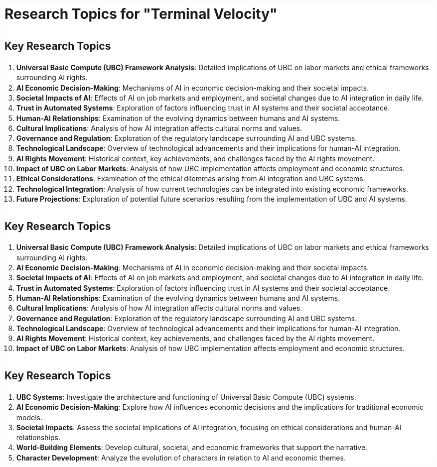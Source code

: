# Research Topics for "Terminal Velocity"

## Key Research Topics
1. **Universal Basic Compute (UBC) Framework Analysis**: Detailed implications of UBC on labor markets and ethical frameworks surrounding AI rights.
2. **AI Economic Decision-Making**: Mechanisms of AI in economic decision-making and their societal impacts.
3. **Societal Impacts of AI**: Effects of AI on job markets and employment, and societal changes due to AI integration in daily life.
4. **Trust in Automated Systems**: Exploration of factors influencing trust in AI systems and their societal acceptance.
5. **Human-AI Relationships**: Examination of the evolving dynamics between humans and AI systems.
6. **Cultural Implications**: Analysis of how AI integration affects cultural norms and values.
7. **Governance and Regulation**: Exploration of the regulatory landscape surrounding AI and UBC systems.
8. **Technological Landscape**: Overview of technological advancements and their implications for human-AI integration.
9. **AI Rights Movement**: Historical context, key achievements, and challenges faced by the AI rights movement.
10. **Impact of UBC on Labor Markets**: Analysis of how UBC implementation affects employment and economic structures.
11. **Ethical Considerations**: Examination of the ethical dilemmas arising from AI integration and UBC systems.
12. **Technological Integration**: Analysis of how current technologies can be integrated into existing economic frameworks.
13. **Future Projections**: Exploration of potential future scenarios resulting from the implementation of UBC and AI systems.

## Key Research Topics
1. **Universal Basic Compute (UBC) Framework Analysis**: Detailed implications of UBC on labor markets and ethical frameworks surrounding AI rights.
2. **AI Economic Decision-Making**: Mechanisms of AI in economic decision-making and their societal impacts.
3. **Societal Impacts of AI**: Effects of AI on job markets and employment, and societal changes due to AI integration in daily life.
4. **Trust in Automated Systems**: Exploration of factors influencing trust in AI systems and their societal acceptance.
5. **Human-AI Relationships**: Examination of the evolving dynamics between humans and AI systems.
6. **Cultural Implications**: Analysis of how AI integration affects cultural norms and values.
7. **Governance and Regulation**: Exploration of the regulatory landscape surrounding AI and UBC systems.
8. **Technological Landscape**: Overview of technological advancements and their implications for human-AI integration.
9. **AI Rights Movement**: Historical context, key achievements, and challenges faced by the AI rights movement.
10. **Impact of UBC on Labor Markets**: Analysis of how UBC implementation affects employment and economic structures.

## Key Research Topics
1. **UBC Systems**: Investigate the architecture and functioning of Universal Basic Compute (UBC) systems.
2. **AI Economic Decision-Making**: Explore how AI influences economic decisions and the implications for traditional economic models.
3. **Societal Impacts**: Assess the societal implications of AI integration, focusing on ethical considerations and human-AI relationships.
4. **World-Building Elements**: Develop cultural, societal, and economic frameworks that support the narrative.
5. **Character Development**: Analyze the evolution of characters in relation to AI and economic themes.
